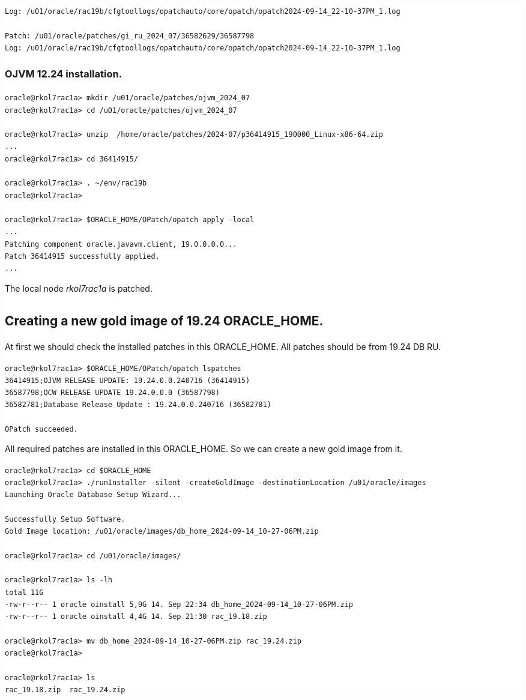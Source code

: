 ```
Log: /u01/oracle/rac19b/cfgtoollogs/opatchauto/core/opatch/opatch2024-09-14_22-10-37PM_1.log

Patch: /u01/oracle/patches/gi_ru_2024_07/36582629/36587798
Log: /u01/oracle/rac19b/cfgtoollogs/opatchauto/core/opatch/opatch2024-09-14_22-10-37PM_1.log
```

### OJVM 12.24 installation.

```
oracle@rkol7rac1a> mkdir /u01/oracle/patches/ojvm_2024_07
oracle@rkol7rac1a> cd /u01/oracle/patches/ojvm_2024_07

oracle@rkol7rac1a> unzip  /home/oracle/patches/2024-07/p36414915_190000_Linux-x86-64.zip 
...
oracle@rkol7rac1a> cd 36414915/

oracle@rkol7rac1a> . ~/env/rac19b
oracle@rkol7rac1a> 

oracle@rkol7rac1a> $ORACLE_HOME/OPatch/opatch apply -local
...
Patching component oracle.javavm.client, 19.0.0.0.0...
Patch 36414915 successfully applied.
...
```

The local node *rkol7rac1a* is patched. 

## Creating a new gold image of 19.24 ORACLE_HOME.

At first we should check the installed patches in this ORACLE_HOME. All patches should be from 
19.24 DB RU.

```
oracle@rkol7rac1a> $ORACLE_HOME/OPatch/opatch lspatches
36414915;OJVM RELEASE UPDATE: 19.24.0.0.240716 (36414915)
36587798;OCW RELEASE UPDATE 19.24.0.0.0 (36587798)
36582781;Database Release Update : 19.24.0.0.240716 (36582781)

OPatch succeeded.
```

All required patches are installed in this ORACLE_HOME. So we can create a new gold image 
from it.

```
oracle@rkol7rac1a> cd $ORACLE_HOME
oracle@rkol7rac1a> ./runInstaller -silent -createGoldImage -destinationLocation /u01/oracle/images
Launching Oracle Database Setup Wizard...

Successfully Setup Software.
Gold Image location: /u01/oracle/images/db_home_2024-09-14_10-27-06PM.zip

oracle@rkol7rac1a> cd /u01/oracle/images/

oracle@rkol7rac1a> ls -lh
total 11G
-rw-r--r-- 1 oracle oinstall 5,9G 14. Sep 22:34 db_home_2024-09-14_10-27-06PM.zip
-rw-r--r-- 1 oracle oinstall 4,4G 14. Sep 21:30 rac_19.18.zip

oracle@rkol7rac1a> mv db_home_2024-09-14_10-27-06PM.zip rac_19.24.zip
oracle@rkol7rac1a> 

oracle@rkol7rac1a> ls
rac_19.18.zip  rac_19.24.zip
```